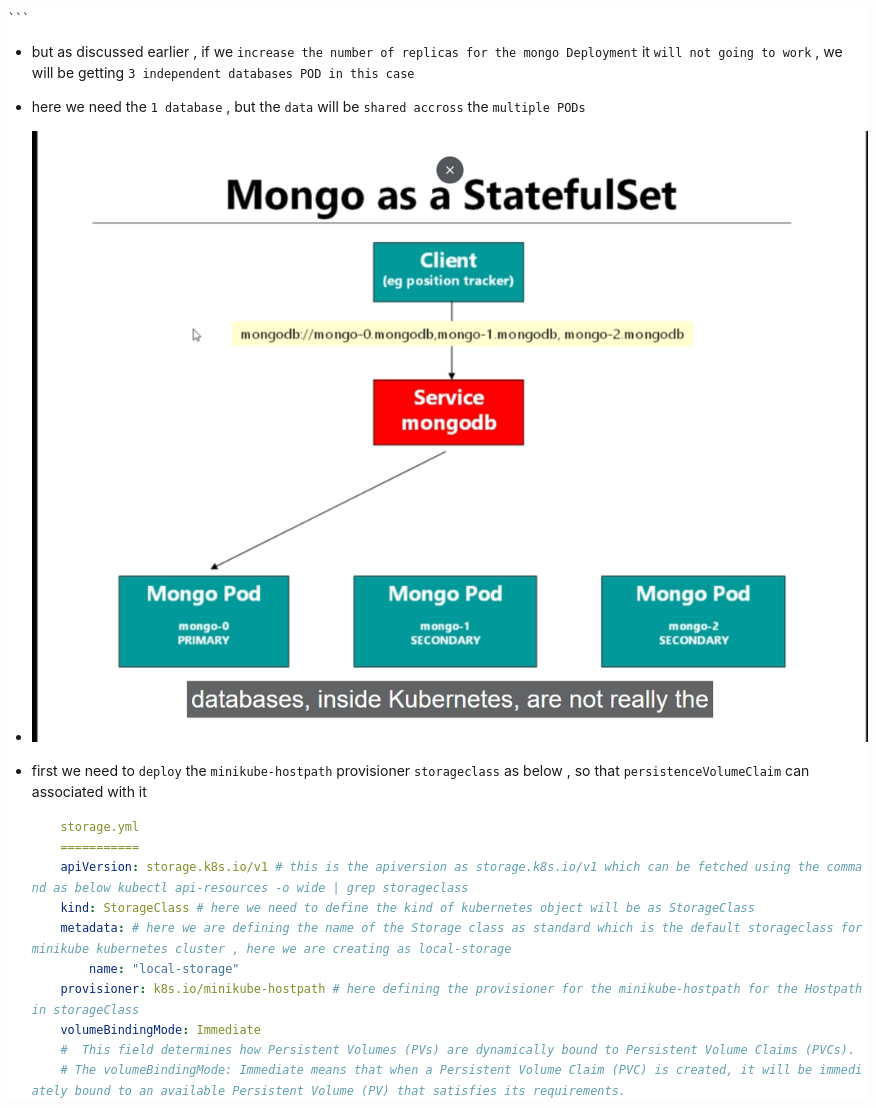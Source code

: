 
    ```

- but as discussed earlier , if we `increase the number of replicas for the mongo Deployment` it `will not going to work` , we will be getting `3 independent databases POD in this case`

- here we need the `1 database` , but the `data` will be `shared accross` the `multiple PODs`

- ![alt text](image-13.png)

- first we need to `deploy` the `minikube-hostpath` provisioner `storageclass` as below , so that `persistenceVolumeClaim` can associated with it

    
    ```yaml
        storage.yml
        ===========
        apiVersion: storage.k8s.io/v1 # this is the apiversion as storage.k8s.io/v1 which can be fetched using the command as below kubectl api-resources -o wide | grep storageclass
        kind: StorageClass # here we need to define the kind of kubernetes object will be as StorageClass
        metadata: # here we are defining the name of the Storage class as standard which is the default storageclass for minikube kubernetes cluster , here we are creating as local-storage
            name: "local-storage"
        provisioner: k8s.io/minikube-hostpath # here defining the provisioner for the minikube-hostpath for the Hostpath in storageClass
        volumeBindingMode: Immediate 
        #  This field determines how Persistent Volumes (PVs) are dynamically bound to Persistent Volume Claims (PVCs).
        # The volumeBindingMode: Immediate means that when a Persistent Volume Claim (PVC) is created, it will be immediately bound to an available Persistent Volume (PV) that satisfies its requirements.